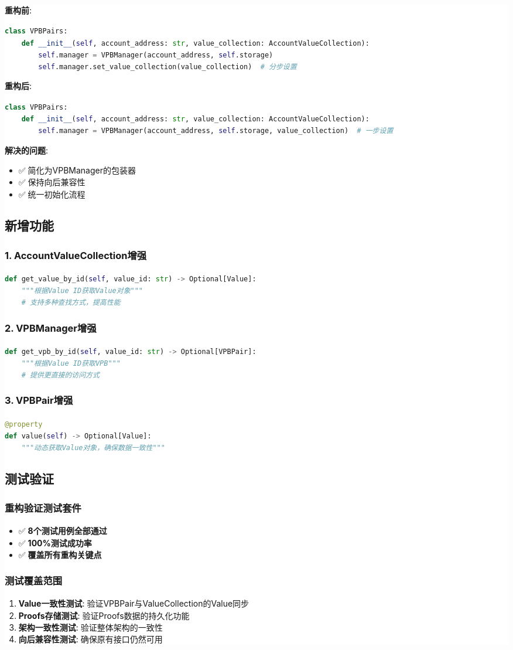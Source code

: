 **重构前**:
```python
class VPBPairs:
    def __init__(self, account_address: str, value_collection: AccountValueCollection):
        self.manager = VPBManager(account_address, self.storage)
        self.manager.set_value_collection(value_collection)  # 分步设置
```

**重构后**:
```python
class VPBPairs:
    def __init__(self, account_address: str, value_collection: AccountValueCollection):
        self.manager = VPBManager(account_address, self.storage, value_collection)  # 一步设置
```

**解决的问题**:
- ✅ 简化为VPBManager的包装器
- ✅ 保持向后兼容性
- ✅ 统一初始化流程

## 新增功能

### 1. AccountValueCollection增强
```python
def get_value_by_id(self, value_id: str) -> Optional[Value]:
    """根据Value ID获取Value对象"""
    # 支持多种查找方式，提高性能
```

### 2. VPBManager增强
```python
def get_vpb_by_id(self, value_id: str) -> Optional[VPBPair]:
    """根据Value ID获取VPB"""
    # 提供更直接的访问方式
```

### 3. VPBPair增强
```python
@property
def value(self) -> Optional[Value]:
    """动态获取Value对象，确保数据一致性"""
```

## 测试验证

### 重构验证测试套件
- ✅ **8个测试用例全部通过**
- ✅ **100%测试成功率**
- ✅ **覆盖所有重构关键点**

### 测试覆盖范围
1. **Value一致性测试**: 验证VPBPair与ValueCollection的Value同步
2. **Proofs存储测试**: 验证Proofs数据的持久化功能
3. **架构一致性测试**: 验证整体架构的一致性
4. **向后兼容性测试**: 确保原有接口仍然可用

